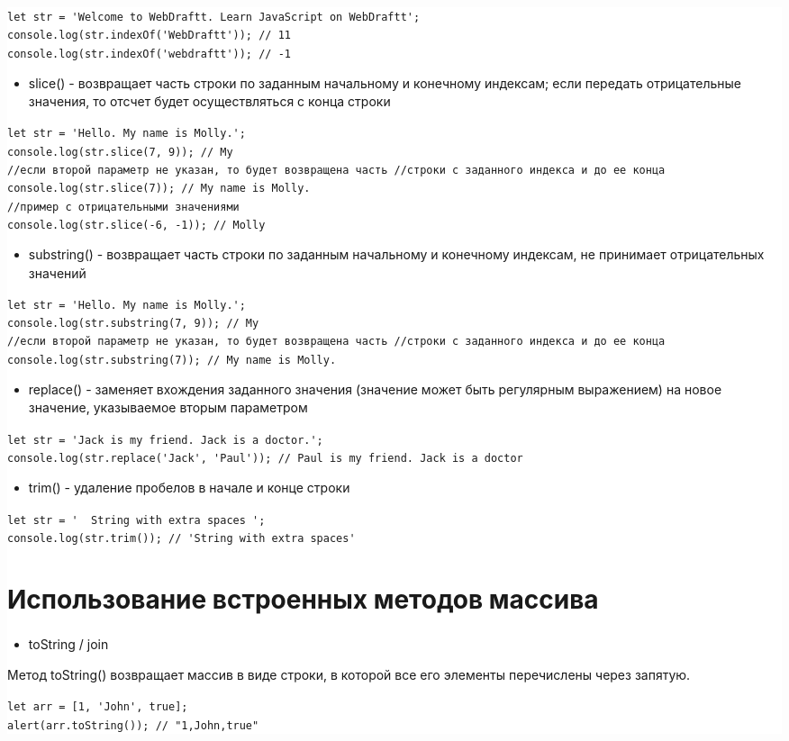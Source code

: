 ```
let str = 'Welcome to WebDraftt. Learn JavaScript on WebDraftt';
console.log(str.indexOf('WebDraftt')); // 11
console.log(str.indexOf('webdraftt')); // -1
```

- slice() - возвращает часть строки по заданным начальному и конечному индексам; если передать отрицательные значения, то отсчет будет осуществляться с конца строки

```
let str = 'Hello. My name is Molly.';
console.log(str.slice(7, 9)); // My
//если второй параметр не указан, то будет возвращена часть //строки с заданного индекса и до ее конца  
console.log(str.slice(7)); // My name is Molly.
//пример с отрицательными значениями
console.log(str.slice(-6, -1)); // Molly
```

- substring() - возвращает часть строки по заданным начальному и конечному индексам, не принимает отрицательных значений

```
let str = 'Hello. My name is Molly.';
console.log(str.substring(7, 9)); // My
//если второй параметр не указан, то будет возвращена часть //строки с заданного индекса и до ее конца  
console.log(str.substring(7)); // My name is Molly.
```

- replace() - заменяет вхождения заданного значения (значение может быть регулярным выражением) на новое значение, указываемое вторым параметром

```
let str = 'Jack is my friend. Jack is a doctor.';
console.log(str.replace('Jack', 'Paul')); // Paul is my friend. Jack is a doctor
```

- trim() - удаление пробелов в начале и конце строки

```
let str = '  String with extra spaces ';
console.log(str.trim()); // 'String with extra spaces'
```


# Использование встроенных методов массива

- toString / join

Метод toString() возвращает массив в виде строки, в которой все его элементы перечислены через запятую.

```
let arr = [1, 'John', true];
alert(arr.toString()); // "1,John,true"
```
